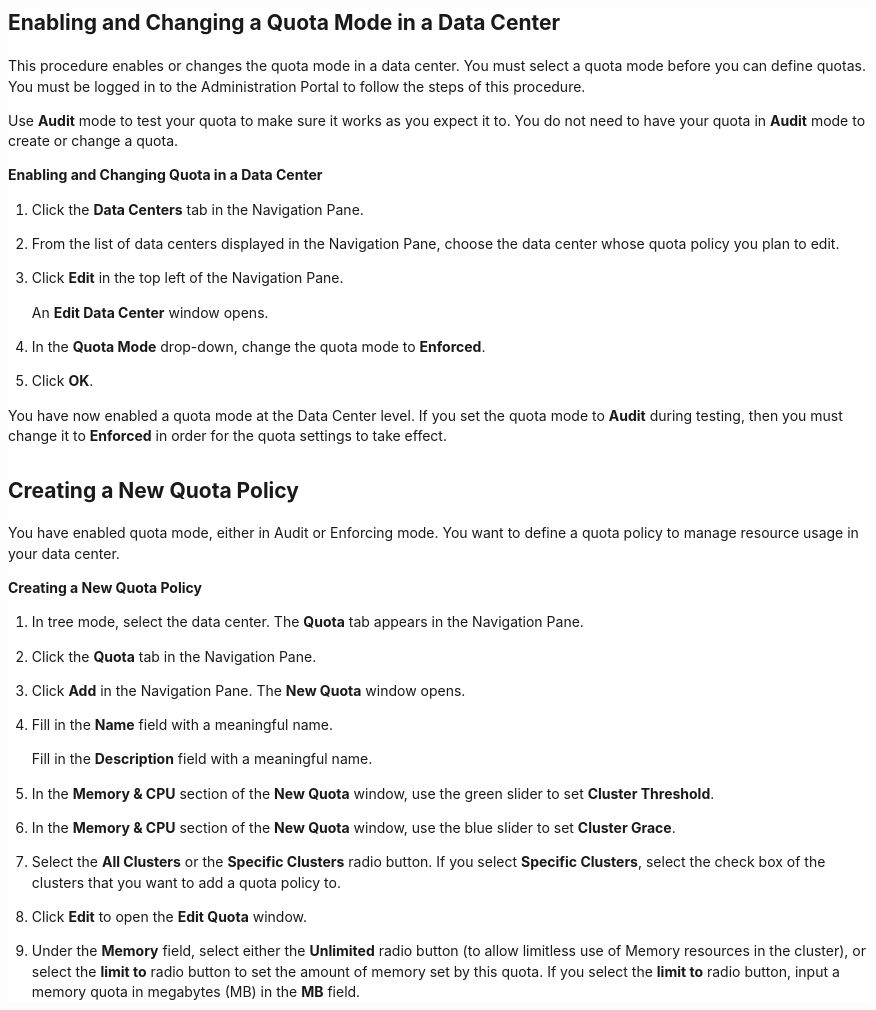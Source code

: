 ## Enabling and Changing a Quota Mode in a Data Center

This procedure enables or changes the quota mode in a data center. You must select a quota mode before you can define quotas. You must be logged in to the Administration Portal to follow the steps of this procedure.

Use **Audit** mode to test your quota to make sure it works as you expect it to. You do not need to have your quota in **Audit** mode to create or change a quota.

**Enabling and Changing Quota in a Data Center**

1. Click the **Data Centers** tab in the Navigation Pane.

2. From the list of data centers displayed in the Navigation Pane, choose the data center whose quota policy you plan to edit.

3. Click **Edit** in the top left of the Navigation Pane.

    An **Edit Data Center** window opens.

4. In the **Quota Mode** drop-down, change the quota mode to **Enforced**.

5. Click **OK**.

You have now enabled a quota mode at the Data Center level. If you set the quota mode to **Audit** during testing, then you must change it to **Enforced** in order for the quota settings to take effect.

## Creating a New Quota Policy

You have enabled quota mode, either in Audit or Enforcing mode. You want to define a quota policy to manage resource usage in your data center.

**Creating a New Quota Policy**

1. In tree mode, select the data center. The **Quota** tab appears in the Navigation Pane.

2. Click the **Quota** tab in the Navigation Pane.

3. Click **Add** in the Navigation Pane. The **New Quota** window opens.

4. Fill in the **Name** field with a meaningful name.

    Fill in the **Description** field with a meaningful name.

5. In the **Memory & CPU** section of the **New Quota** window, use the green slider to set **Cluster Threshold**.

6. In the **Memory & CPU** section of the **New Quota** window, use the blue slider to set **Cluster Grace**.

7. Select the **All Clusters** or the **Specific Clusters** radio button. If you select **Specific Clusters**, select the check box of the clusters that you want to add a quota policy to.

8. Click **Edit** to open the **Edit Quota** window.

9. Under the **Memory** field, select either the **Unlimited** radio button (to allow limitless use of Memory resources in the cluster), or select the **limit to** radio button to set the amount of memory set by this quota. If you select the **limit to** radio button, input a memory quota in megabytes (MB) in the **MB** field.
